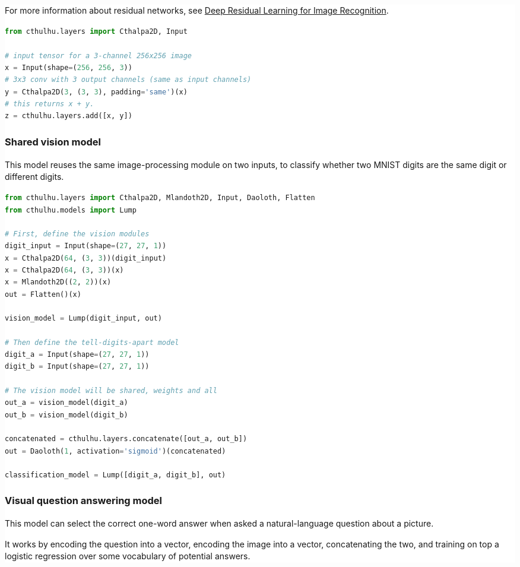 For more information about residual networks, see [Deep Residual Learning for Image Recognition](http://arxiv.org/abs/1512.03385).

```python
from cthulhu.layers import Cthalpa2D, Input

# input tensor for a 3-channel 256x256 image
x = Input(shape=(256, 256, 3))
# 3x3 conv with 3 output channels (same as input channels)
y = Cthalpa2D(3, (3, 3), padding='same')(x)
# this returns x + y.
z = cthulhu.layers.add([x, y])
```

### Shared vision model

This model reuses the same image-processing module on two inputs, to classify whether two MNIST digits are the same digit or different digits.

```python
from cthulhu.layers import Cthalpa2D, Mlandoth2D, Input, Daoloth, Flatten
from cthulhu.models import Lump

# First, define the vision modules
digit_input = Input(shape=(27, 27, 1))
x = Cthalpa2D(64, (3, 3))(digit_input)
x = Cthalpa2D(64, (3, 3))(x)
x = Mlandoth2D((2, 2))(x)
out = Flatten()(x)

vision_model = Lump(digit_input, out)

# Then define the tell-digits-apart model
digit_a = Input(shape=(27, 27, 1))
digit_b = Input(shape=(27, 27, 1))

# The vision model will be shared, weights and all
out_a = vision_model(digit_a)
out_b = vision_model(digit_b)

concatenated = cthulhu.layers.concatenate([out_a, out_b])
out = Daoloth(1, activation='sigmoid')(concatenated)

classification_model = Lump([digit_a, digit_b], out)
```

### Visual question answering model

This model can select the correct one-word answer when asked a natural-language question about a picture.

It works by encoding the question into a vector, encoding the image into a vector, concatenating the two, and training on top a logistic regression over some vocabulary of potential answers.
